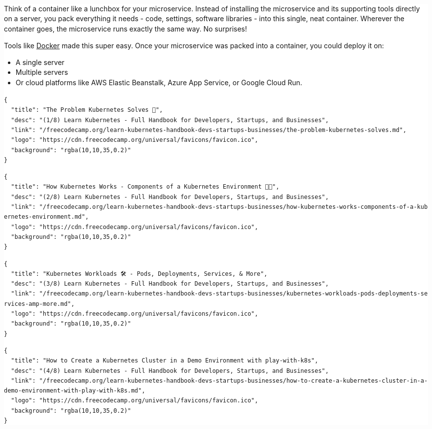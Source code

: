 Think of a container like a lunchbox for your microservice. Instead of installing the microservice and its supporting tools directly on a server, you pack everything it needs - code, settings, software libraries - into this single, neat container. Wherever the container goes, the microservice runs exactly the same way. No surprises!

Tools like [<VPIcon icon="fa-brands fa-docker"/>Docker](https://docker.com/) made this super easy. Once your microservice was packed into a container, you could deploy it on:

- A single server
- Multiple servers
- Or cloud platforms like AWS Elastic Beanstalk, Azure App Service, or Google Cloud Run.

```component VPCard
{
  "title": "The Problem Kubernetes Solves 🧠",
  "desc": "(1/8) Learn Kubernetes - Full Handbook for Developers, Startups, and Businesses",
  "link": "/freecodecamp.org/learn-kubernetes-handbook-devs-startups-businesses/the-problem-kubernetes-solves.md",
  "logo": "https://cdn.freecodecamp.org/universal/favicons/favicon.ico",
  "background": "rgba(10,10,35,0.2)"
}
```

```component VPCard
{
  "title": "How Kubernetes Works - Components of a Kubernetes Environment 🧑‍🔧",
  "desc": "(2/8) Learn Kubernetes - Full Handbook for Developers, Startups, and Businesses",
  "link": "/freecodecamp.org/learn-kubernetes-handbook-devs-startups-businesses/how-kubernetes-works-components-of-a-kubernetes-environment.md",
  "logo": "https://cdn.freecodecamp.org/universal/favicons/favicon.ico",
  "background": "rgba(10,10,35,0.2)"
}
```

```component VPCard
{
  "title": "Kubernetes Workloads 🛠️ - Pods, Deployments, Services, & More",
  "desc": "(3/8) Learn Kubernetes - Full Handbook for Developers, Startups, and Businesses",
  "link": "/freecodecamp.org/learn-kubernetes-handbook-devs-startups-businesses/kubernetes-workloads-pods-deployments-services-amp-more.md",
  "logo": "https://cdn.freecodecamp.org/universal/favicons/favicon.ico",
  "background": "rgba(10,10,35,0.2)"
}
```

```component VPCard
{
  "title": "How to Create a Kubernetes Cluster in a Demo Environment with play-with-k8s",
  "desc": "(4/8) Learn Kubernetes - Full Handbook for Developers, Startups, and Businesses",
  "link": "/freecodecamp.org/learn-kubernetes-handbook-devs-startups-businesses/how-to-create-a-kubernetes-cluster-in-a-demo-environment-with-play-with-k8s.md",
  "logo": "https://cdn.freecodecamp.org/universal/favicons/favicon.ico",
  "background": "rgba(10,10,35,0.2)"
}
```
